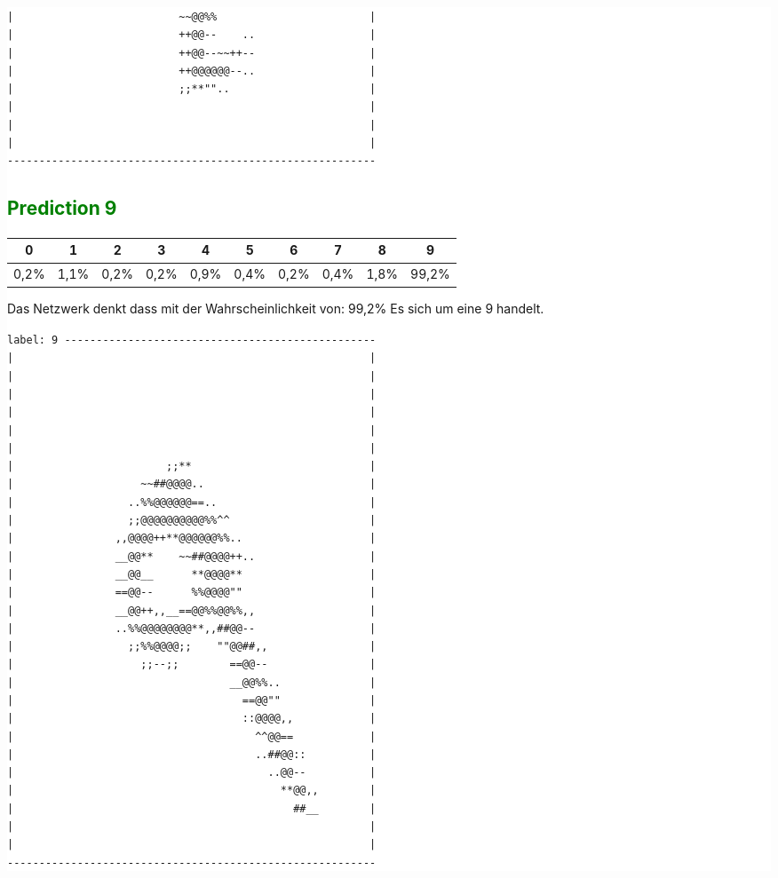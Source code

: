 ```
|                          ~~@@%%                        |
|                          ++@@--    ..                  |
|                          ++@@--~~++--                  |
|                          ++@@@@@@--..                  |
|                          ;;**""..                      |
|                                                        |
|                                                        |
|                                                        |
----------------------------------------------------------
```


<H2 style="color:green;">Prediction 9</H2>

|0|1|2|3|4|5|6|7|8|9|
|-|-|-|-|-|-|-|-|-|-|
|0,2%|1,1%|0,2%|0,2%|0,9%|0,4%|0,2%|0,4%|1,8%|99,2%|

Das Netzwerk denkt dass mit der Wahrscheinlichkeit von: 99,2% Es sich um eine 9 handelt.

```
label: 9 -------------------------------------------------
|                                                        |
|                                                        |
|                                                        |
|                                                        |
|                                                        |
|                                                        |
|                        ;;**                            |
|                    ~~##@@@@..                          |
|                  ..%%@@@@@@==..                        |
|                  ;;@@@@@@@@@@%%^^                      |
|                ,,@@@@++**@@@@@@%%..                    |
|                __@@**    ~~##@@@@++..                  |
|                __@@__      **@@@@**                    |
|                ==@@--      %%@@@@""                    |
|                __@@++,,__==@@%%@@%%,,                  |
|                ..%%@@@@@@@@**,,##@@--                  |
|                  ;;%%@@@@;;    ""@@##,,                |
|                    ;;--;;        ==@@--                |
|                                  __@@%%..              |
|                                    ==@@""              |
|                                    ::@@@@,,            |
|                                      ^^@@==            |
|                                      ..##@@::          |
|                                        ..@@--          |
|                                          **@@,,        |
|                                            ##__        |
|                                                        |
|                                                        |
----------------------------------------------------------
```
